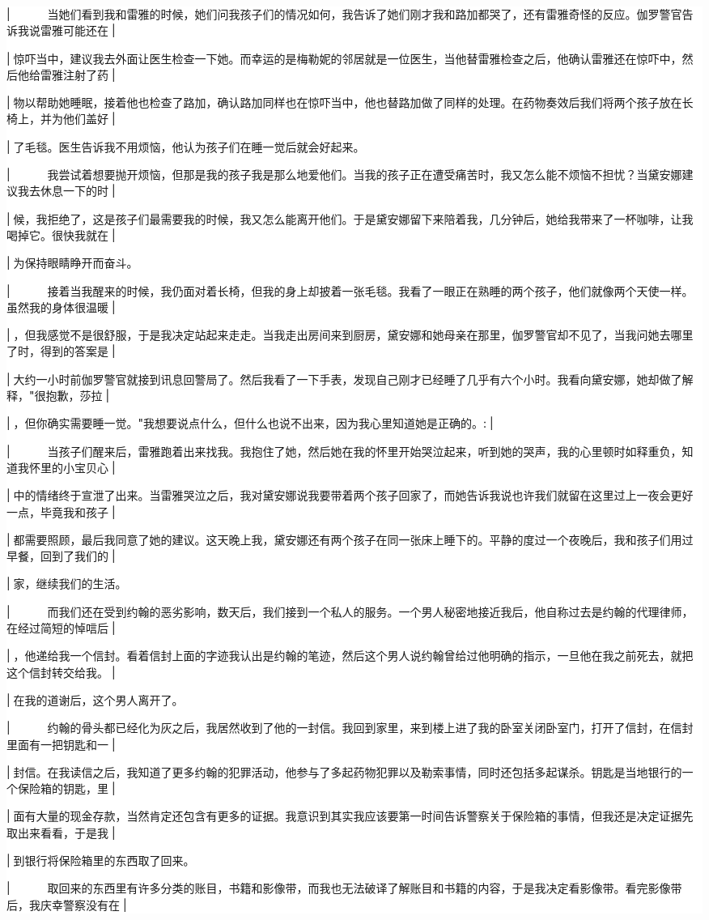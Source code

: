 | 　　　当她们看到我和雷雅的时候，她们问我孩子们的情况如何，我告诉了她们刚才我和路加都哭了，还有雷雅奇怪的反应。伽罗警官告诉我说雷雅可能还在 |

| 惊吓当中，建议我去外面让医生检查一下她。而幸运的是梅勒妮的邻居就是一位医生，当他替雷雅检查之后，他确认雷雅还在惊吓中，然后他给雷雅注射了药 |

| 物以帮助她睡眠，接着他也检查了路加，确认路加同样也在惊吓当中，他也替路加做了同样的处理。在药物奏效后我们将两个孩子放在长椅上，并为他们盖好 |

| 了毛毯。医生告诉我不用烦恼，他认为孩子们在睡一觉后就会好起来。

| 　　　我尝试着想要抛开烦恼，但那是我的孩子我是那么地爱他们。当我的孩子正在遭受痛苦时，我又怎么能不烦恼不担忧？当黛安娜建议我去休息一下的时 |

| 候，我拒绝了，这是孩子们最需要我的时候，我又怎么能离开他们。于是黛安娜留下来陪着我，几分钟后，她给我带来了一杯咖啡，让我喝掉它。很快我就在 |

| 为保持眼睛睁开而奋斗。

| 　　　接着当我醒来的时候，我仍面对着长椅，但我的身上却披着一张毛毯。我看了一眼正在熟睡的两个孩子，他们就像两个天使一样。虽然我的身体很温暖 |

| ，但我感觉不是很舒服，于是我决定站起来走走。当我走出房间来到厨房，黛安娜和她母亲在那里，伽罗警官却不见了，当我问她去哪里了时，得到的答案是 |

| 大约一小时前伽罗警官就接到讯息回警局了。然后我看了一下手表，发现自己刚才已经睡了几乎有六个小时。我看向黛安娜，她却做了解释，"很抱歉，莎拉 |

| ，但你确实需要睡一觉。"我想要说点什么，但什么也说不出来，因为我心里知道她是正确的。: |

| 　　　当孩子们醒来后，雷雅跑着出来找我。我抱住了她，然后她在我的怀里开始哭泣起来，听到她的哭声，我的心里顿时如释重负，知道我怀里的小宝贝心 |

| 中的情绪终于宣泄了出来。当雷雅哭泣之后，我对黛安娜说我要带着两个孩子回家了，而她告诉我说也许我们就留在这里过上一夜会更好一点，毕竟我和孩子 |

| 都需要照顾，最后我同意了她的建议。这天晚上我，黛安娜还有两个孩子在同一张床上睡下的。平静的度过一个夜晚后，我和孩子们用过早餐，回到了我们的 |

| 家，继续我们的生活。

| 　　　而我们还在受到约翰的恶劣影响，数天后，我们接到一个私人的服务。一个男人秘密地接近我后，他自称过去是约翰的代理律师，在经过简短的悼唁后 |

| ，他递给我一个信封。看着信封上面的字迹我认出是约翰的笔迹，然后这个男人说约翰曾给过他明确的指示，一旦他在我之前死去，就把这个信封转交给我。 |

| 在我的道谢后，这个男人离开了。

| 　　　约翰的骨头都已经化为灰之后，我居然收到了他的一封信。我回到家里，来到楼上进了我的卧室关闭卧室门，打开了信封，在信封里面有一把钥匙和一 |

| 封信。在我读信之后，我知道了更多约翰的犯罪活动，他参与了多起药物犯罪以及勒索事情，同时还包括多起谋杀。钥匙是当地银行的一个保险箱的钥匙，里 |

| 面有大量的现金存款，当然肯定还包含有更多的证据。我意识到其实我应该要第一时间告诉警察关于保险箱的事情，但我还是决定证据先取出来看看，于是我 |

| 到银行将保险箱里的东西取了回来。

| 　　　取回来的东西里有许多分类的账目，书籍和影像带，而我也无法破译了解账目和书籍的内容，于是我决定看影像带。看完影像带后，我庆幸警察没有在 |
